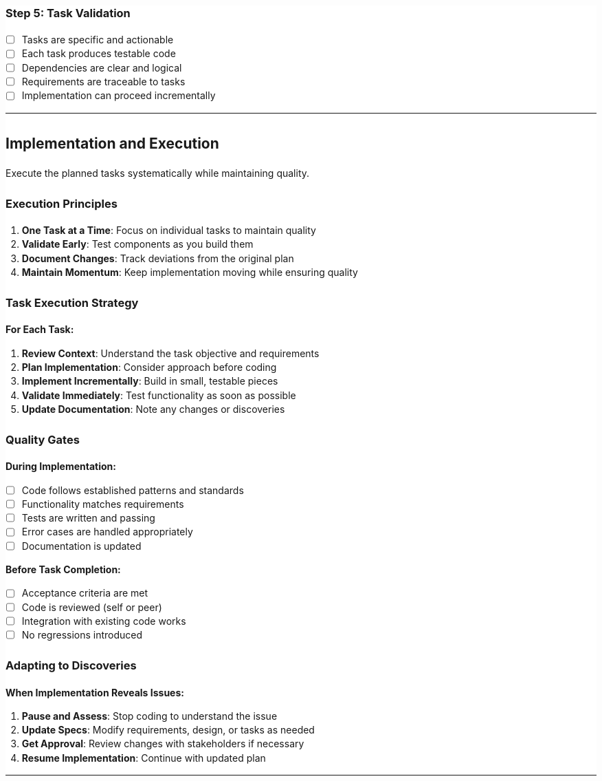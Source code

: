 ### Step 5: Task Validation

- [ ] Tasks are specific and actionable
- [ ] Each task produces testable code
- [ ] Dependencies are clear and logical
- [ ] Requirements are traceable to tasks
- [ ] Implementation can proceed incrementally

---

## Implementation and Execution

Execute the planned tasks systematically while maintaining quality.

### Execution Principles

1. **One Task at a Time**: Focus on individual tasks to maintain quality
2. **Validate Early**: Test components as you build them
3. **Document Changes**: Track deviations from the original plan
4. **Maintain Momentum**: Keep implementation moving while ensuring quality

### Task Execution Strategy

**For Each Task:**
1. **Review Context**: Understand the task objective and requirements
2. **Plan Implementation**: Consider approach before coding
3. **Implement Incrementally**: Build in small, testable pieces
4. **Validate Immediately**: Test functionality as soon as possible
5. **Update Documentation**: Note any changes or discoveries

### Quality Gates

**During Implementation:**
- [ ] Code follows established patterns and standards
- [ ] Functionality matches requirements
- [ ] Tests are written and passing
- [ ] Error cases are handled appropriately
- [ ] Documentation is updated

**Before Task Completion:**
- [ ] Acceptance criteria are met
- [ ] Code is reviewed (self or peer)
- [ ] Integration with existing code works
- [ ] No regressions introduced

### Adapting to Discoveries

**When Implementation Reveals Issues:**
1. **Pause and Assess**: Stop coding to understand the issue
2. **Update Specs**: Modify requirements, design, or tasks as needed
3. **Get Approval**: Review changes with stakeholders if necessary
4. **Resume Implementation**: Continue with updated plan

---